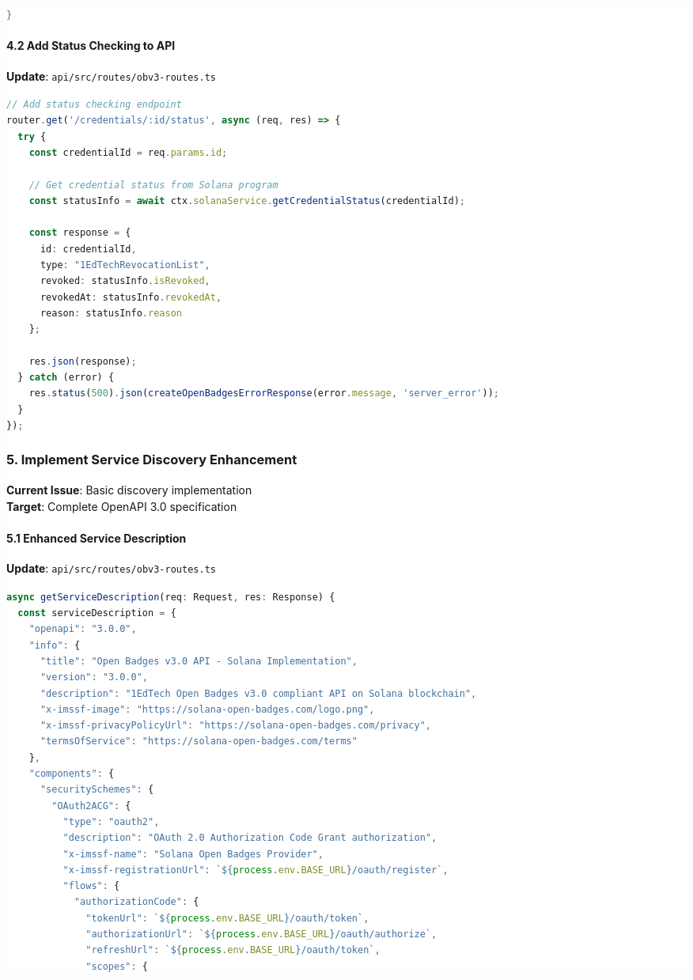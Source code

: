 ```rust
}
```

#### 4.2 Add Status Checking to API

**Update**: `api/src/routes/obv3-routes.ts`

```typescript
// Add status checking endpoint
router.get('/credentials/:id/status', async (req, res) => {
  try {
    const credentialId = req.params.id;
    
    // Get credential status from Solana program
    const statusInfo = await ctx.solanaService.getCredentialStatus(credentialId);
    
    const response = {
      id: credentialId,
      type: "1EdTechRevocationList",
      revoked: statusInfo.isRevoked,
      revokedAt: statusInfo.revokedAt,
      reason: statusInfo.reason
    };
    
    res.json(response);
  } catch (error) {
    res.status(500).json(createOpenBadgesErrorResponse(error.message, 'server_error'));
  }
});
```

### 5. Implement Service Discovery Enhancement

**Current Issue**: Basic discovery implementation  
**Target**: Complete OpenAPI 3.0 specification

#### 5.1 Enhanced Service Description

**Update**: `api/src/routes/obv3-routes.ts`

```typescript
async getServiceDescription(req: Request, res: Response) {
  const serviceDescription = {
    "openapi": "3.0.0",
    "info": {
      "title": "Open Badges v3.0 API - Solana Implementation",
      "version": "3.0.0",
      "description": "1EdTech Open Badges v3.0 compliant API on Solana blockchain",
      "x-imssf-image": "https://solana-open-badges.com/logo.png",
      "x-imssf-privacyPolicyUrl": "https://solana-open-badges.com/privacy",
      "termsOfService": "https://solana-open-badges.com/terms"
    },
    "components": {
      "securitySchemes": {
        "OAuth2ACG": {
          "type": "oauth2",
          "description": "OAuth 2.0 Authorization Code Grant authorization",
          "x-imssf-name": "Solana Open Badges Provider",
          "x-imssf-registrationUrl": `${process.env.BASE_URL}/oauth/register`,
          "flows": {
            "authorizationCode": {
              "tokenUrl": `${process.env.BASE_URL}/oauth/token`,
              "authorizationUrl": `${process.env.BASE_URL}/oauth/authorize`,
              "refreshUrl": `${process.env.BASE_URL}/oauth/token`,
              "scopes": {
```